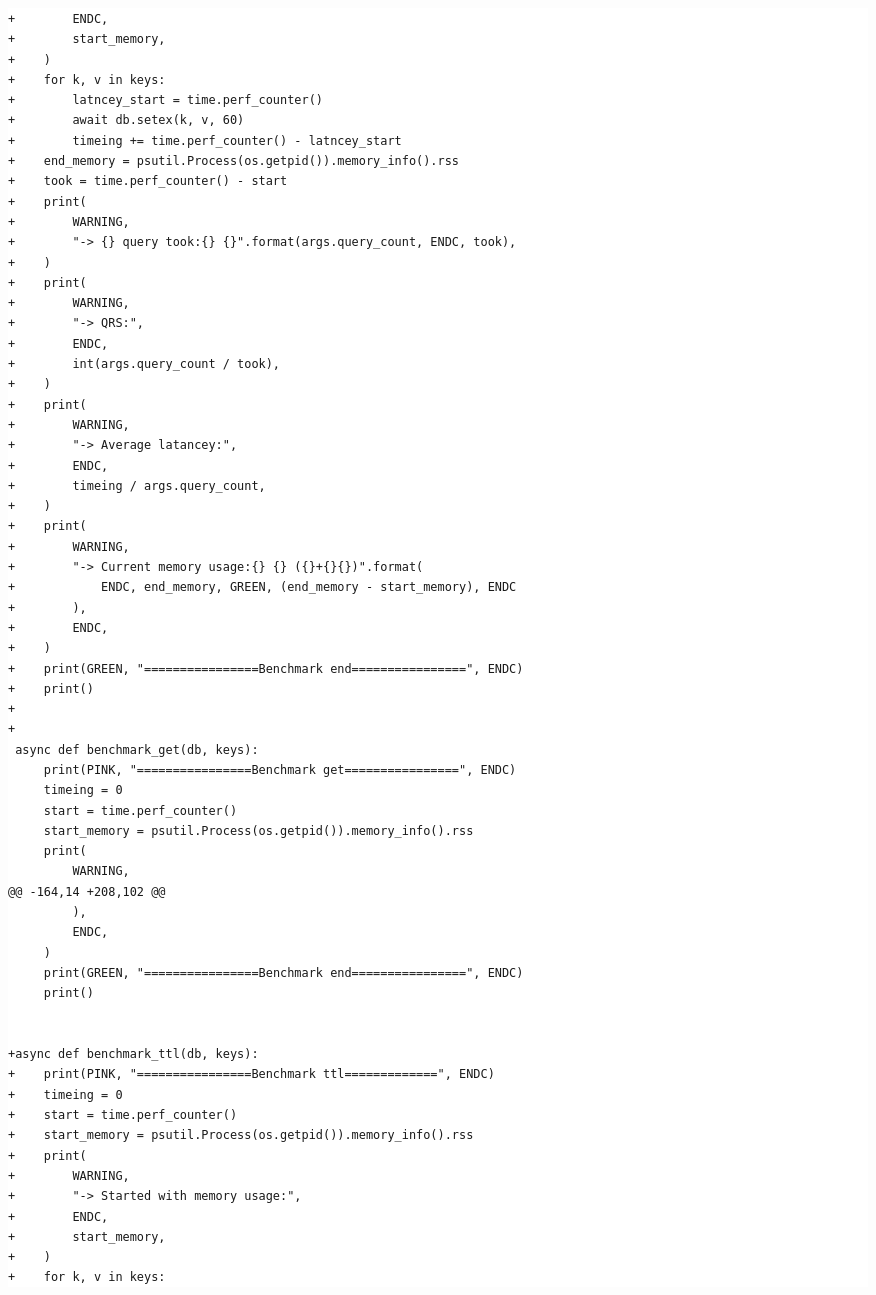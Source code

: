```
+        ENDC,
+        start_memory,
+    )
+    for k, v in keys:
+        latncey_start = time.perf_counter()
+        await db.setex(k, v, 60)
+        timeing += time.perf_counter() - latncey_start
+    end_memory = psutil.Process(os.getpid()).memory_info().rss
+    took = time.perf_counter() - start
+    print(
+        WARNING,
+        "-> {} query took:{} {}".format(args.query_count, ENDC, took),
+    )
+    print(
+        WARNING,
+        "-> QRS:",
+        ENDC,
+        int(args.query_count / took),
+    )
+    print(
+        WARNING,
+        "-> Average latancey:",
+        ENDC,
+        timeing / args.query_count,
+    )
+    print(
+        WARNING,
+        "-> Current memory usage:{} {} ({}+{}{})".format(
+            ENDC, end_memory, GREEN, (end_memory - start_memory), ENDC
+        ),
+        ENDC,
+    )
+    print(GREEN, "================Benchmark end================", ENDC)
+    print()
+
+
 async def benchmark_get(db, keys):
     print(PINK, "================Benchmark get================", ENDC)
     timeing = 0
     start = time.perf_counter()
     start_memory = psutil.Process(os.getpid()).memory_info().rss
     print(
         WARNING,
@@ -164,14 +208,102 @@
         ),
         ENDC,
     )
     print(GREEN, "================Benchmark end================", ENDC)
     print()
 
 
+async def benchmark_ttl(db, keys):
+    print(PINK, "================Benchmark ttl=============", ENDC)
+    timeing = 0
+    start = time.perf_counter()
+    start_memory = psutil.Process(os.getpid()).memory_info().rss
+    print(
+        WARNING,
+        "-> Started with memory usage:",
+        ENDC,
+        start_memory,
+    )
+    for k, v in keys:
```